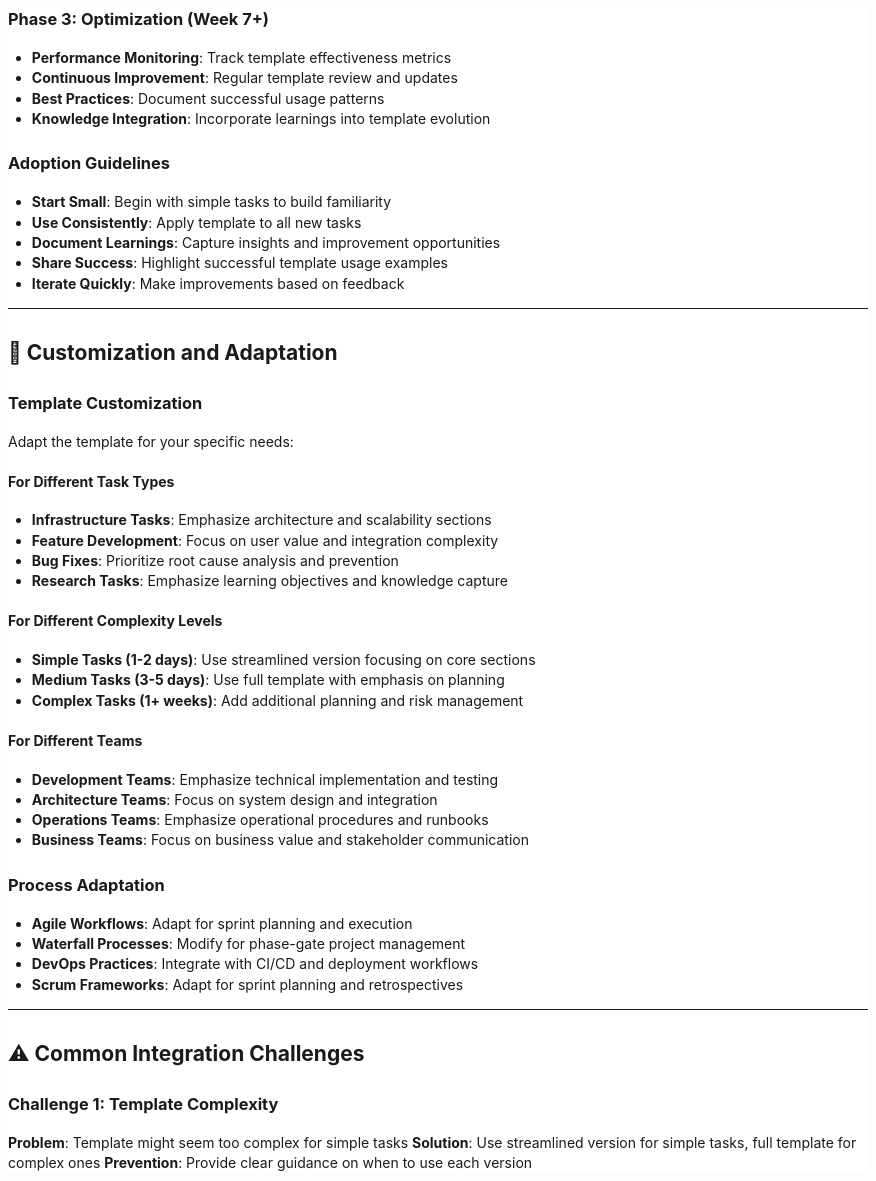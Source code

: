 ### Phase 3: Optimization (Week 7+)
- **Performance Monitoring**: Track template effectiveness metrics
- **Continuous Improvement**: Regular template review and updates
- **Best Practices**: Document successful usage patterns
- **Knowledge Integration**: Incorporate learnings into template evolution

### Adoption Guidelines
- **Start Small**: Begin with simple tasks to build familiarity
- **Use Consistently**: Apply template to all new tasks
- **Document Learnings**: Capture insights and improvement opportunities
- **Share Success**: Highlight successful template usage examples
- **Iterate Quickly**: Make improvements based on feedback

---

## 🔧 Customization and Adaptation

### Template Customization
Adapt the template for your specific needs:

#### For Different Task Types
- **Infrastructure Tasks**: Emphasize architecture and scalability sections
- **Feature Development**: Focus on user value and integration complexity
- **Bug Fixes**: Prioritize root cause analysis and prevention
- **Research Tasks**: Emphasize learning objectives and knowledge capture

#### For Different Complexity Levels
- **Simple Tasks (1-2 days)**: Use streamlined version focusing on core sections
- **Medium Tasks (3-5 days)**: Use full template with emphasis on planning
- **Complex Tasks (1+ weeks)**: Add additional planning and risk management

#### For Different Teams
- **Development Teams**: Emphasize technical implementation and testing
- **Architecture Teams**: Focus on system design and integration
- **Operations Teams**: Emphasize operational procedures and runbooks
- **Business Teams**: Focus on business value and stakeholder communication

### Process Adaptation
- **Agile Workflows**: Adapt for sprint planning and execution
- **Waterfall Processes**: Modify for phase-gate project management
- **DevOps Practices**: Integrate with CI/CD and deployment workflows
- **Scrum Frameworks**: Adapt for sprint planning and retrospectives

---

## ⚠️ Common Integration Challenges

### Challenge 1: Template Complexity
**Problem**: Template might seem too complex for simple tasks
**Solution**: Use streamlined version for simple tasks, full template for complex ones
**Prevention**: Provide clear guidance on when to use each version
